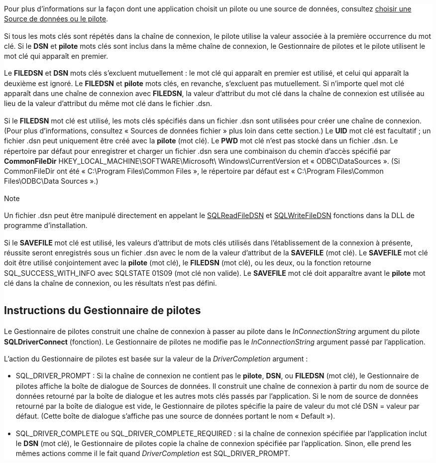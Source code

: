  Pour plus d’informations sur la façon dont une application choisit un pilote ou une source de données, consultez [choisir une Source de données ou le pilote](../../../odbc/reference/develop-app/choosing-a-data-source-or-driver.md).  
  
 Si tous les mots clés sont répétés dans la chaîne de connexion, le pilote utilise la valeur associée à la première occurrence du mot clé. Si le **DSN** et **pilote** mots clés sont inclus dans la même chaîne de connexion, le Gestionnaire de pilotes et le pilote utilisent le mot clé qui apparaît en premier.  
  
 Le **FILEDSN** et **DSN** mots clés s’excluent mutuellement : le mot clé qui apparaît en premier est utilisé, et celui qui apparaît la deuxième est ignoré. Le **FILEDSN** et **pilote** mots clés, en revanche, s’excluent pas mutuellement. Si n’importe quel mot clé apparaît dans une chaîne de connexion avec **FILEDSN**, la valeur d’attribut du mot clé dans la chaîne de connexion est utilisée au lieu de la valeur d’attribut du même mot clé dans le fichier .dsn.  
  
 Si le **FILEDSN** mot clé est utilisé, les mots clés spécifiés dans un fichier .dsn sont utilisées pour créer une chaîne de connexion. (Pour plus d’informations, consultez « Sources de données fichier » plus loin dans cette section.) Le **UID** mot clé est facultatif ; un fichier .dsn peut uniquement être créé avec la **pilote** (mot clé). Le **PWD** mot clé n’est pas stocké dans un fichier .dsn. Le répertoire par défaut pour enregistrer et charger un fichier .dsn sera une combinaison du chemin d’accès spécifié par **CommonFileDir** HKEY_LOCAL_MACHINE\SOFTWARE\Microsoft\ Windows\CurrentVersion et « ODBC\DataSources ». (Si CommonFileDir ont été « C:\Program Files\Common Files », le répertoire par défaut est « C:\Program Files\Common Files\ODBC\Data Sources ».)  
  
> [!NOTE]  
>  Un fichier .dsn peut être manipulé directement en appelant le [SQLReadFileDSN](../../../odbc/reference/syntax/sqlreadfiledsn-function.md) et [SQLWriteFileDSN](../../../odbc/reference/syntax/sqlwritefiledsn-function.md) fonctions dans la DLL de programme d’installation.  
  
 Si le **SAVEFILE** mot clé est utilisé, les valeurs d’attribut de mots clés utilisés dans l’établissement de la connexion à présente, réussite seront enregistrés sous un fichier .dsn avec le nom de la valeur d’attribut de la **SAVEFILE** (mot clé). Le **SAVEFILE** mot clé doit être utilisé conjointement avec la **pilote** (mot clé), le **FILEDSN** (mot clé), ou les deux, ou la fonction retourne SQL_SUCCESS_WITH_INFO avec SQLSTATE 01S09 (mot clé non valide). Le **SAVEFILE** mot clé doit apparaître avant le **pilote** mot clé dans la chaîne de connexion, ou les résultats n’est pas défini.  
  
## <a name="driver-manager-guidelines"></a>Instructions du Gestionnaire de pilotes  
 Le Gestionnaire de pilotes construit une chaîne de connexion à passer au pilote dans le *InConnectionString* argument du pilote **SQLDriverConnect** (fonction). Le Gestionnaire de pilotes ne modifie pas le *InConnectionString* argument passé par l’application.  
  
 L’action du Gestionnaire de pilotes est basée sur la valeur de la *DriverCompletion* argument :  
  
-   SQL_DRIVER_PROMPT : Si la chaîne de connexion ne contient pas le **pilote**, **DSN**, ou **FILEDSN** (mot clé), le Gestionnaire de pilotes affiche la boîte de dialogue de Sources de données. Il construit une chaîne de connexion à partir du nom de source de données retourné par la boîte de dialogue et les autres mots clés passés par l’application. Si le nom de source de données retourné par la boîte de dialogue est vide, le Gestionnaire de pilotes spécifie la paire de valeur du mot clé DSN = valeur par défaut. (Cette boîte de dialogue s’affiche pas une source de données portant le nom « Default »).  
  
-   SQL_DRIVER_COMPLETE ou SQL_DRIVER_COMPLETE_REQUIRED : si la chaîne de connexion spécifiée par l’application inclut le **DSN** (mot clé), le Gestionnaire de pilotes copie la chaîne de connexion spécifiée par l’application. Sinon, elle prend les mêmes actions comme il le fait quand *DriverCompletion* est SQL_DRIVER_PROMPT.  
  